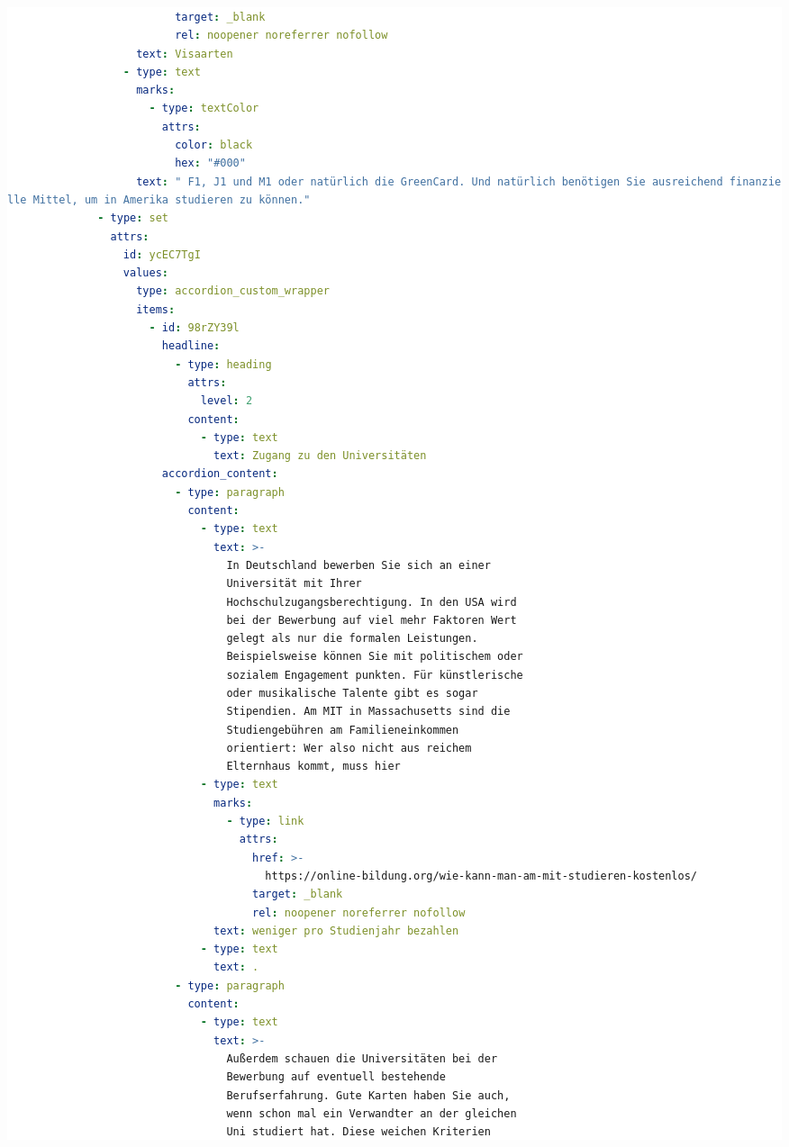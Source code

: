 ```yaml
                          target: _blank
                          rel: noopener noreferrer nofollow
                    text: Visaarten
                  - type: text
                    marks:
                      - type: textColor
                        attrs:
                          color: black
                          hex: "#000"
                    text: " F1, J1 und M1 oder natürlich die GreenCard. Und natürlich benötigen Sie ausreichend finanzielle Mittel, um in Amerika studieren zu können."
              - type: set
                attrs:
                  id: ycEC7TgI
                  values:
                    type: accordion_custom_wrapper
                    items:
                      - id: 98rZY39l
                        headline:
                          - type: heading
                            attrs:
                              level: 2
                            content:
                              - type: text
                                text: Zugang zu den Universitäten
                        accordion_content:
                          - type: paragraph
                            content:
                              - type: text
                                text: >-
                                  In Deutschland bewerben Sie sich an einer
                                  Universität mit Ihrer
                                  Hochschulzugangsberechtigung. In den USA wird
                                  bei der Bewerbung auf viel mehr Faktoren Wert
                                  gelegt als nur die formalen Leistungen.
                                  Beispielsweise können Sie mit politischem oder
                                  sozialem Engagement punkten. Für künstlerische
                                  oder musikalische Talente gibt es sogar
                                  Stipendien. Am MIT in Massachusetts sind die
                                  Studiengebühren am Familieneinkommen
                                  orientiert: Wer also nicht aus reichem
                                  Elternhaus kommt, muss hier
                              - type: text
                                marks:
                                  - type: link
                                    attrs:
                                      href: >-
                                        https://online-bildung.org/wie-kann-man-am-mit-studieren-kostenlos/
                                      target: _blank
                                      rel: noopener noreferrer nofollow
                                text: weniger pro Studienjahr bezahlen
                              - type: text
                                text: .
                          - type: paragraph
                            content:
                              - type: text
                                text: >-
                                  Außerdem schauen die Universitäten bei der
                                  Bewerbung auf eventuell bestehende
                                  Berufserfahrung. Gute Karten haben Sie auch,
                                  wenn schon mal ein Verwandter an der gleichen
                                  Uni studiert hat. Diese weichen Kriterien
```